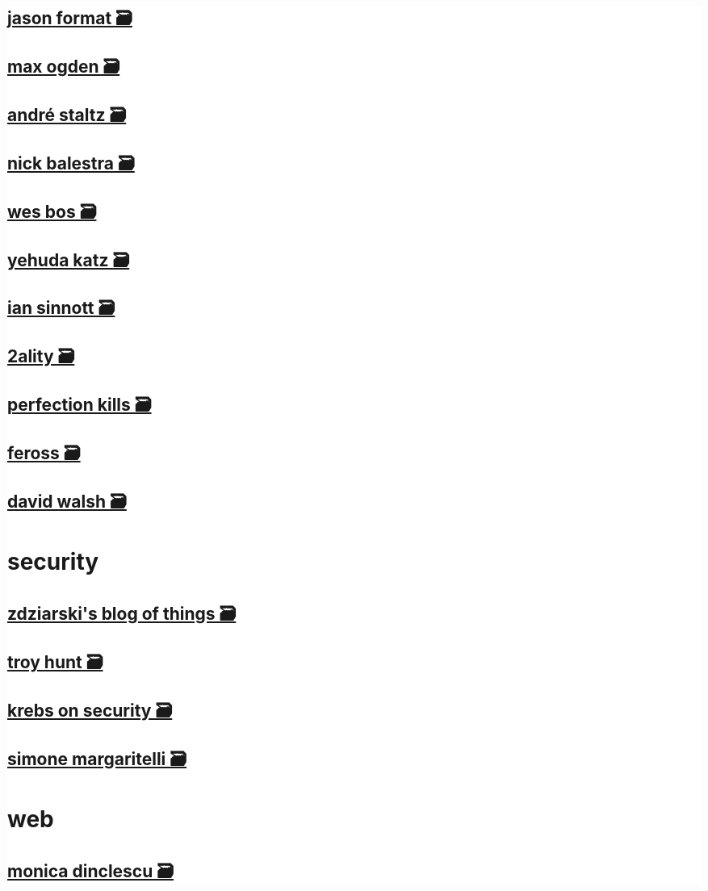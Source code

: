 ## [jason format 🗃️](https://jasonformat.com/)

## [max ogden 🗃️](https://maxogden.com/index.html)

## [andré staltz 🗃️](http://staltz.com/blog.html)

## [nick balestra 🗃️](http://nick.balestra.ch/)

## [wes bos 🗃️](http://wesbos.com/blog/)

## [yehuda katz 🗃️](http://yehudakatz.com/)

## [ian sinnott 🗃️](http://blog.iansinnott.com/)

## [2ality 🗃️](http://2ality.com/)

## [perfection kills 🗃️](http://perfectionkills.com/)

## [feross 🗃️](https://feross.org/)

## [david walsh 🗃️](https://davidwalsh.name/tutorials/features)


# security


## [zdziarski's blog of things 🗃️](https://www.zdziarski.com/blog/)

## [troy hunt 🗃️](https://www.troyhunt.com/)

## [krebs on security 🗃️](https://krebsonsecurity.com/)

## [simone margaritelli 🗃️](https://www.evilsocket.net/)


# web


## [monica dinclescu 🗃️](https://meowni.ca/)
